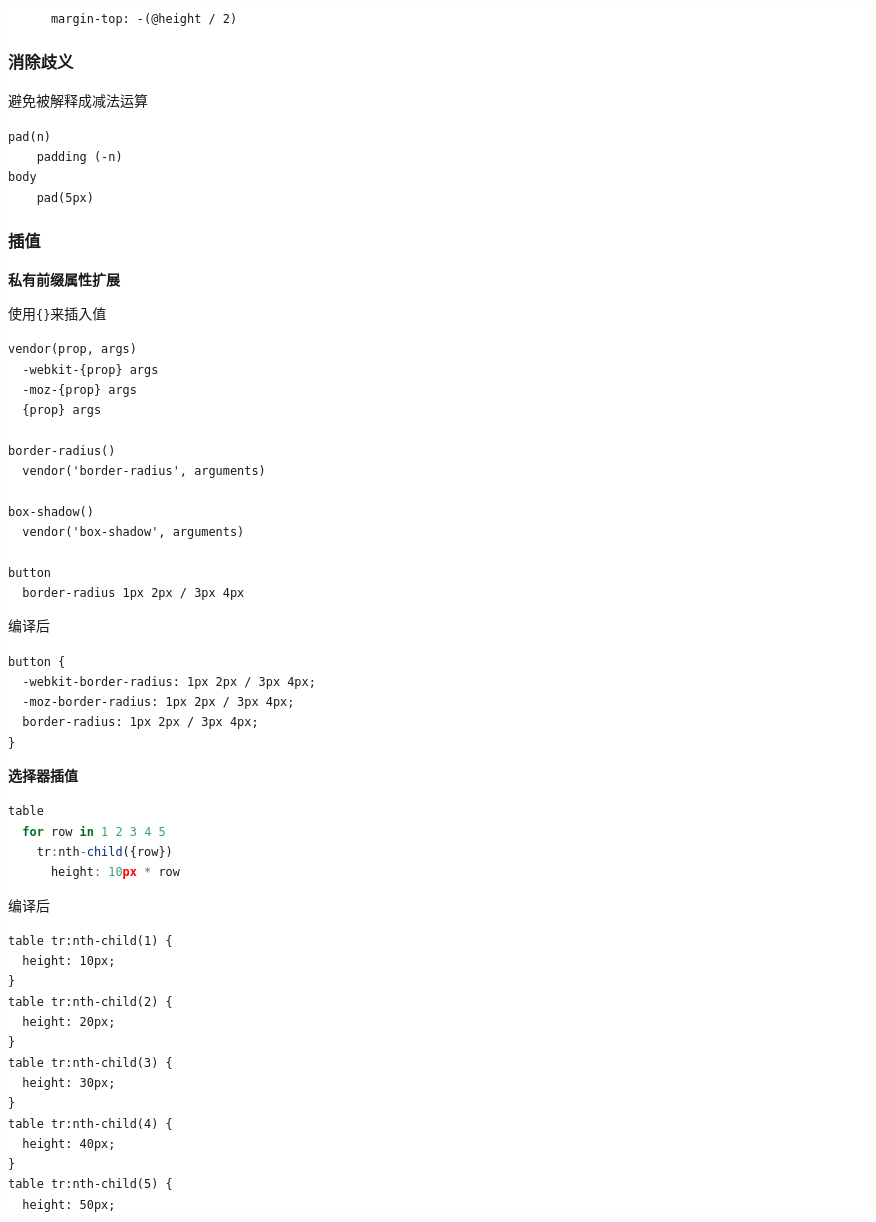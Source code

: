 ```stylus
	  margin-top: -(@height / 2)
```

### 消除歧义

避免被解释成减法运算

```stylus
pad(n)
	padding (-n) 
body
	pad(5px)
```
### 插值

**私有前缀属性扩展**

使用`{}`来插入值
```stylus
vendor(prop, args)
  -webkit-{prop} args
  -moz-{prop} args
  {prop} args

border-radius()
  vendor('border-radius', arguments)

box-shadow()
  vendor('box-shadow', arguments)

button
  border-radius 1px 2px / 3px 4px
```
编译后
```stylus
button {
  -webkit-border-radius: 1px 2px / 3px 4px;
  -moz-border-radius: 1px 2px / 3px 4px;
  border-radius: 1px 2px / 3px 4px;
}
```

**选择器插值**

```javascript
table
  for row in 1 2 3 4 5
    tr:nth-child({row})
      height: 10px * row
```
编译后
```stylus
table tr:nth-child(1) {
  height: 10px;
}
table tr:nth-child(2) {
  height: 20px;
}
table tr:nth-child(3) {
  height: 30px;
}
table tr:nth-child(4) {
  height: 40px;
}
table tr:nth-child(5) {
  height: 50px;
```